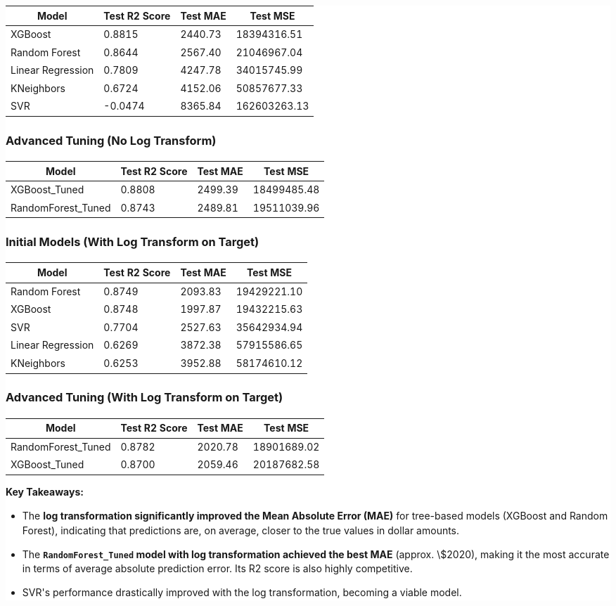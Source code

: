 | Model | Test R2 Score | Test MAE | Test MSE |
| --- | --- | --- | --- |
| XGBoost | 0.8815 | 2440.73 | 18394316.51 |
| Random Forest | 0.8644 | 2567.40 | 21046967.04 |
| Linear Regression | 0.7809 | 4247.78 | 34015745.99 |
| KNeighbors | 0.6724 | 4152.06 | 50857677.33 |
| SVR | -0.0474 | 8365.84 | 162603263.13 |


### Advanced Tuning (No Log Transform)

| Model | Test R2 Score | Test MAE | Test MSE |
| --- | --- | --- | --- |
| XGBoost_Tuned | 0.8808 | 2499.39 | 18499485.48 |
| RandomForest_Tuned | 0.8743 | 2489.81 | 19511039.96 |

### Initial Models (With Log Transform on Target)

| Model | Test R2 Score | Test MAE | Test MSE |
| --- | --- | --- | --- |
| Random Forest | 0.8749 | 2093.83 | 19429221.10 |
| XGBoost | 0.8748 | 1997.87 | 19432215.63 |
| SVR | 0.7704 | 2527.63 | 35642934.94 |
| Linear Regression | 0.6269 | 3872.38 | 57915586.65 |
| KNeighbors | 0.6253 | 3952.88 | 58174610.12 |

### Advanced Tuning (With Log Transform on Target)

| Model | Test R2 Score | Test MAE | Test MSE |
| --- | --- | --- | --- |
| RandomForest_Tuned | 0.8782 | 2020.78 | 18901689.02 |
| XGBoost_Tuned | 0.8700 | 2059.46 | 20187682.58 |

**Key Takeaways:**

*   The **log transformation significantly improved the Mean Absolute Error (MAE)** for tree-based models (XGBoost and Random Forest), indicating that predictions are, on average, closer to the true values in dollar amounts.
    
*   The **`RandomForest_Tuned` model with log transformation achieved the best MAE** (approx. \\$2020), making it the most accurate in terms of average absolute prediction error. Its R2 score is also highly competitive.
    
*   SVR's performance drastically improved with the log transformation, becoming a viable model.
    